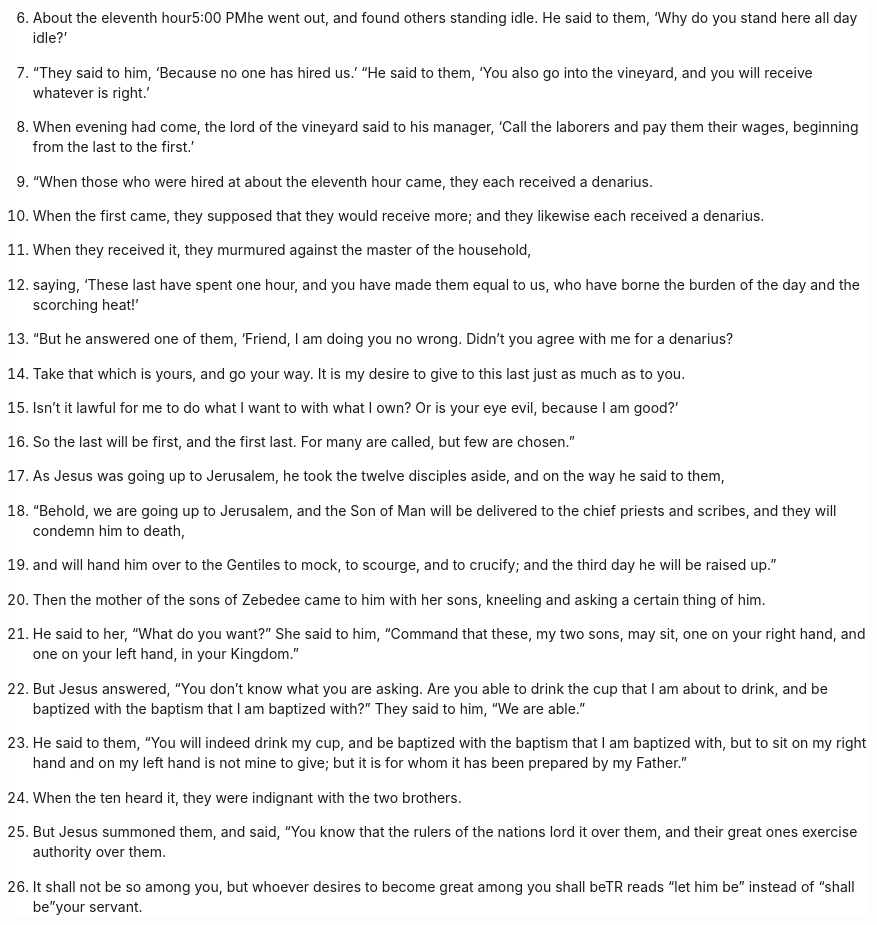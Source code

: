 6. About the eleventh hour5:00 PMhe went out, and found others standing idle. He said to them, ‘Why do you stand here all day idle?’   

7.   “They said to him, ‘Because no one has hired us.’   “He said to them, ‘You also go into the vineyard, and you will receive whatever is right.’ 

8. When evening had come, the lord of the vineyard said to his manager, ‘Call the laborers and pay them their wages, beginning from the last to the first.’  

9.   “When those who were hired at about the eleventh hour came, they each received a denarius. 

10. When the first came, they supposed that they would receive more; and they likewise each received a denarius. 

11. When they received it, they murmured against the master of the household, 

12. saying, ‘These last have spent one hour, and you have made them equal to us, who have borne the burden of the day and the scorching heat!’   

13.   “But he answered one of them, ‘Friend, I am doing you no wrong. Didn’t you agree with me for a denarius? 

14. Take that which is yours, and go your way. It is my desire to give to this last just as much as to you. 

15. Isn’t it lawful for me to do what I want to with what I own? Or is your eye evil, because I am good?’ 

16. So the last will be first, and the first last. For many are called, but few are chosen.”  

17.   As Jesus was going up to Jerusalem, he took the twelve disciples aside, and on the way he said to them,

18. “Behold, we are going up to Jerusalem, and the Son of Man will be delivered to the chief priests and scribes, and they will condemn him to death, 

19. and will hand him over to the Gentiles to mock, to scourge, and to crucify; and the third day he will be raised up.”  

20.   Then the mother of the sons of Zebedee came to him with her sons, kneeling and asking a certain thing of him.

21. He said to her, “What do you want?”   She said to him, “Command that these, my two sons, may sit, one on your right hand, and one on your left hand, in your Kingdom.”  

22.   But Jesus answered, “You don’t know what you are asking. Are you able to drink the cup that I am about to drink, and be baptized with the baptism that I am baptized with?”   They said to him, “We are able.”  

23.   He said to them, “You will indeed drink my cup, and be baptized with the baptism that I am baptized with, but to sit on my right hand and on my left hand is not mine to give; but it is for whom it has been prepared by my Father.”  

24.   When the ten heard it, they were indignant with the two brothers.  

25.   But Jesus summoned them, and said, “You know that the rulers of the nations lord it over them, and their great ones exercise authority over them. 

26. It shall not be so among you, but whoever desires to become great among you shall beTR reads “let him be” instead of “shall be”your servant. 
